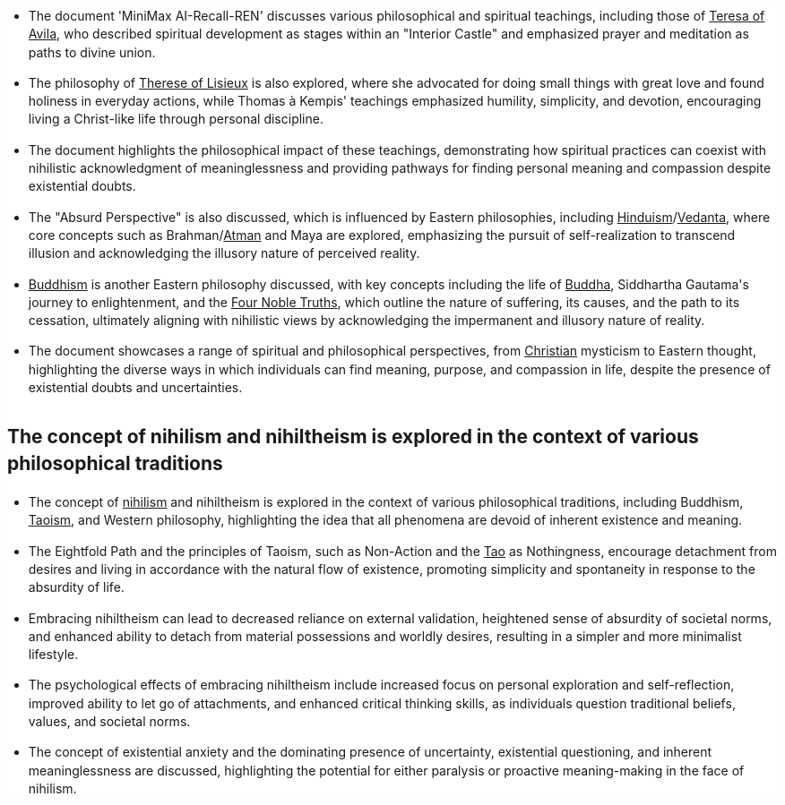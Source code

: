 - The document 'MiniMax AI-Recall-REN' discusses various philosophical and spiritual teachings, including those of [Teresa of Avila](https://app.getrecall.ai/item/3cc45278-0f47-466d-9007-7f530fc3af8f), who described spiritual development as stages within an "Interior Castle" and emphasized prayer and meditation as paths to divine union.

- The philosophy of [Therese of Lisieux](https://app.getrecall.ai/item/0e407bbc-168d-4786-b54b-53c338b058b6) is also explored, where she advocated for doing small things with great love and found holiness in everyday actions, while Thomas à Kempis' teachings emphasized humility, simplicity, and devotion, encouraging living a Christ-like life through personal discipline.

- The document highlights the philosophical impact of these teachings, demonstrating how spiritual practices can coexist with nihilistic acknowledgment of meaninglessness and providing pathways for finding personal meaning and compassion despite existential doubts.

- The "Absurd Perspective" is also discussed, which is influenced by Eastern philosophies, including [Hinduism](https://app.getrecall.ai/item/d697a0f6-4ec4-4936-8662-691e63a0d86d)/[Vedanta](https://app.getrecall.ai/item/195ad087-8cec-4645-aede-3bfa487c5c51), where core concepts such as Brahman/[Atman](https://app.getrecall.ai/item/0ab73d88-b006-4f55-93f6-28df8ab3e2b0) and Maya are explored, emphasizing the pursuit of self-realization to transcend illusion and acknowledging the illusory nature of perceived reality.

- [Buddhism](https://app.getrecall.ai/item/a6d31634-6ad7-47bc-9ede-d986f8f1229e) is another Eastern philosophy discussed, with key concepts including the life of [Buddha](https://app.getrecall.ai/item/86327234-aa6d-4e39-b45b-de3a840ddff1), Siddhartha Gautama's journey to enlightenment, and the [Four Noble Truths](https://app.getrecall.ai/item/18a5d12a-2624-4aa9-8ce1-7388ea3b05b7), which outline the nature of suffering, its causes, and the path to its cessation, ultimately aligning with nihilistic views by acknowledging the impermanent and illusory nature of reality.

- The document showcases a range of spiritual and philosophical perspectives, from [Christian](https://app.getrecall.ai/item/08faad47-c4cc-4411-9f03-08771e32d409) mysticism to Eastern thought, highlighting the diverse ways in which individuals can find meaning, purpose, and compassion in life, despite the presence of existential doubts and uncertainties.

## The concept of nihilism and nihiltheism is explored in the context of various philosophical traditions

- The concept of [nihilism](https://app.getrecall.ai/item/40da5e0d-68b7-475c-8769-7fb300b2054c) and nihiltheism is explored in the context of various philosophical traditions, including Buddhism, [Taoism](https://app.getrecall.ai/item/3ddfab29-0ddf-45f7-acdf-deb834fdcad8), and Western philosophy, highlighting the idea that all phenomena are devoid of inherent existence and meaning.

- The Eightfold Path and the principles of Taoism, such as Non-Action and the [Tao](https://app.getrecall.ai/item/e8109d64-3aaf-4db0-9191-b202f43870b3) as Nothingness, encourage detachment from desires and living in accordance with the natural flow of existence, promoting simplicity and spontaneity in response to the absurdity of life.

- Embracing nihiltheism can lead to decreased reliance on external validation, heightened sense of absurdity of societal norms, and enhanced ability to detach from material possessions and worldly desires, resulting in a simpler and more minimalist lifestyle.

- The psychological effects of embracing nihiltheism include increased focus on personal exploration and self-reflection, improved ability to let go of attachments, and enhanced critical thinking skills, as individuals question traditional beliefs, values, and societal norms.

- The concept of existential anxiety and the dominating presence of uncertainty, existential questioning, and inherent meaninglessness are discussed, highlighting the potential for either paralysis or proactive meaning-making in the face of nihilism.
